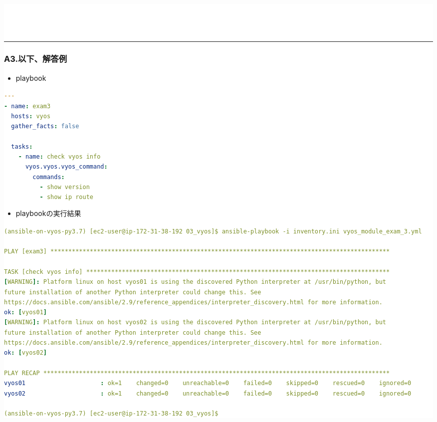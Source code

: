 <br>
<br>
<br>

---


### A3.以下、解答例

- playbook
```yaml
---
- name: exam3
  hosts: vyos
  gather_facts: false

  tasks:
    - name: check vyos info
      vyos.vyos.vyos_command:
        commands: 
          - show version
          - show ip route

```

- playbookの実行結果
```yaml
(ansible-on-vyos-py3.7) [ec2-user@ip-172-31-38-192 03_vyos]$ ansible-playbook -i inventory.ini vyos_module_exam_3.yml 

PLAY [exam3] ***********************************************************************************************

TASK [check vyos info] *************************************************************************************
[WARNING]: Platform linux on host vyos01 is using the discovered Python interpreter at /usr/bin/python, but
future installation of another Python interpreter could change this. See
https://docs.ansible.com/ansible/2.9/reference_appendices/interpreter_discovery.html for more information.
ok: [vyos01]
[WARNING]: Platform linux on host vyos02 is using the discovered Python interpreter at /usr/bin/python, but
future installation of another Python interpreter could change this. See
https://docs.ansible.com/ansible/2.9/reference_appendices/interpreter_discovery.html for more information.
ok: [vyos02]

PLAY RECAP *************************************************************************************************
vyos01                     : ok=1    changed=0    unreachable=0    failed=0    skipped=0    rescued=0    ignored=0   
vyos02                     : ok=1    changed=0    unreachable=0    failed=0    skipped=0    rescued=0    ignored=0   

(ansible-on-vyos-py3.7) [ec2-user@ip-172-31-38-192 03_vyos]$ 
```
